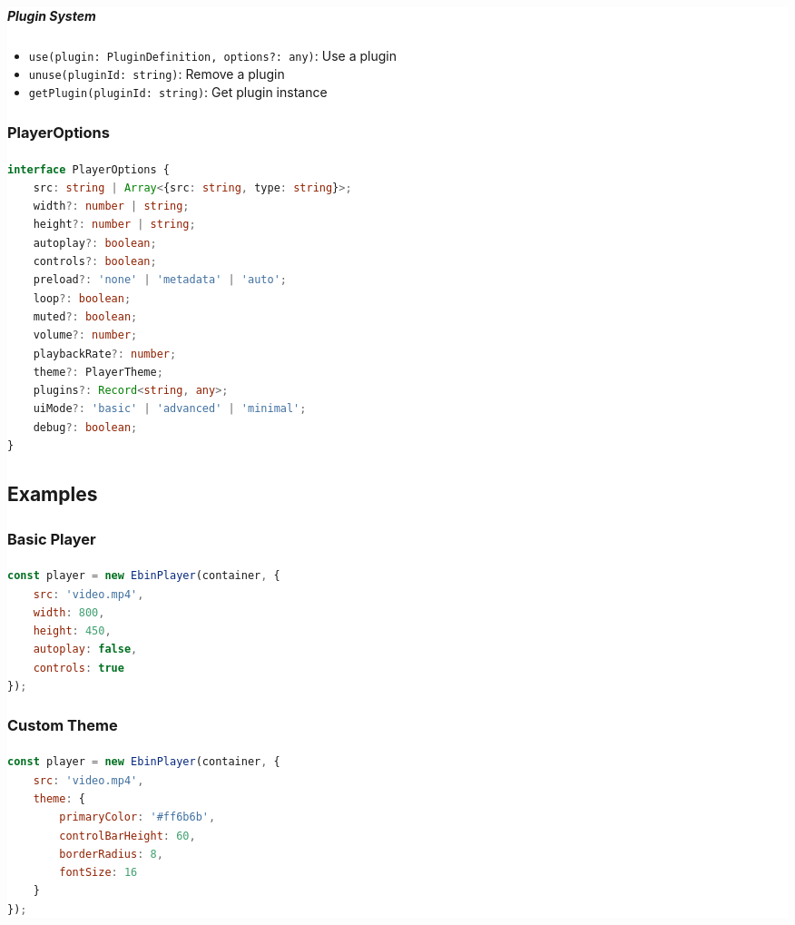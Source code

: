 ##### Plugin System

- `use(plugin: PluginDefinition, options?: any)`: Use a plugin
- `unuse(pluginId: string)`: Remove a plugin
- `getPlugin(pluginId: string)`: Get plugin instance

### PlayerOptions

```typescript
interface PlayerOptions {
    src: string | Array<{src: string, type: string}>;
    width?: number | string;
    height?: number | string;
    autoplay?: boolean;
    controls?: boolean;
    preload?: 'none' | 'metadata' | 'auto';
    loop?: boolean;
    muted?: boolean;
    volume?: number;
    playbackRate?: number;
    theme?: PlayerTheme;
    plugins?: Record<string, any>;
    uiMode?: 'basic' | 'advanced' | 'minimal';
    debug?: boolean;
}
```

## Examples

### Basic Player

```javascript
const player = new EbinPlayer(container, {
    src: 'video.mp4',
    width: 800,
    height: 450,
    autoplay: false,
    controls: true
});
```

### Custom Theme

```javascript
const player = new EbinPlayer(container, {
    src: 'video.mp4',
    theme: {
        primaryColor: '#ff6b6b',
        controlBarHeight: 60,
        borderRadius: 8,
        fontSize: 16
    }
});
```

